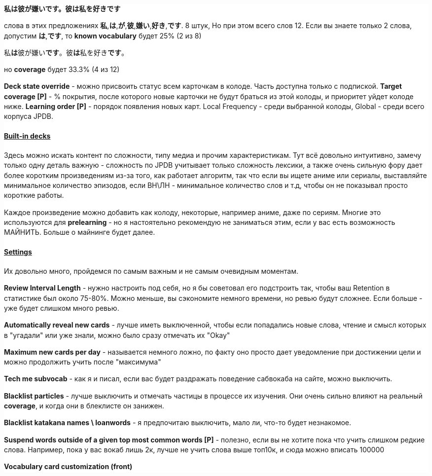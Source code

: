 **私は彼が嫌いです。彼は私を好きです**

слова в этих предложениях **私**,**は**,**が**,**彼**,**嫌い**,**好き**,**です**.  8 штук, Но при этом всего слов 12.
Если вы знаете только 2 слова, допустим  **は**,**です**, то **known vocabulary** будет 25% (2 из 8)

私**は**彼が嫌い**です**。彼**は**私を好き**です**。

но **coverage** будет 33.3% (4 из 12)

**Deck state override** - можно присвоить статус всем карточкам в колоде. Часть доступна только с подпиской.
**Target coverage [P]** - % покрытия, после которого новые карточки не будут браться из этой колоды, и приоритет уйдет колоде ниже.	
**Learning order [P]** - порядок появления новых карт. Local Frequency - среди выбранной колоды, Global - среди всего корпуса JPDB.

#### [Built-in decks](https://jpdb.io/prebuilt_decks)

Здесь можно искать контент по сложности, типу медиа и прочим характеристикам. Тут всё довольно интуитивно, замечу только одну деталь важную - сложность по JPDB учитывает только сложность лексики, а также очень сильную фору дает более коротким произведениям из-за того, как работает алгоритм, так что если вы ищете аниме или сериалы, выставляйте минимальное количество эпизодов, если ВН\ЛН  - минимальное количество слов и т.д, чтобы он не показывал просто короткие работы.

Каждое произведение можно добавить как колоду, некоторые, например аниме, даже по сериям. Многие это используются для **prelearning** - но я настоятельно рекомендую не заниматься этим, если у вас есть возможность МАЙНИТЬ. Больше о майнинге будет далее.

#### [Settings](https://jpdb.io/settings)

Их довольно много, пройдемся по самым важным и не самым очевидным моментам. 

**Review Interval Length** - нужно настроить под себя, но я бы советовал его подстроить так, чтобы ваш Retention в статистике был около 75-80%. Можно меньше, вы сэкономите немного времени, но ревью будут сложнее. Если больше - уже будет слишком много ревью. 

**Automatically reveal new cards** -  лучше иметь выключенной, чтобы если попадались новые слова, чтение и смысл которых в "угадали" или уже знали, можно было сразу отмечать их "Okay"

**Maximum new cards per day** - называется немного ложно, по факту оно просто дает уведомление при достижении цели и можно продолжить учить после "максимума"

**Tech me subvocab** - как я и писал, если вас будет раздражать поведение сабвокаба на сайте, можно выключить.

**Blacklist particles** - лучше выключить и отмечать частицы в процессе их изучения. Они очень сильно влияют на реальный **coverage**, и когда они в блеклисте он занижен. 

**Blacklist katakana names \ loanwords** - я предпочитаю выключить, мало ли, что-то будет незнакомое. 

**Suspend words outside of a given top most common words [P]** - полезно, если вы не хотите пока что учить слишком редкие слова. Например, пока у вас вокаб лишь 2к, лучше не учить слова выше топ10к, и сюда можно вписать 100000

**Vocabulary card customization (front)**
